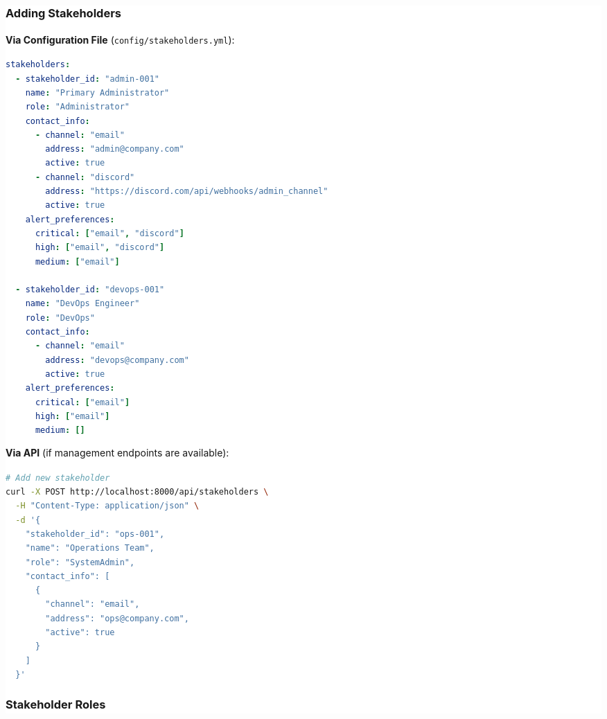 ### Adding Stakeholders

**Via Configuration File** (`config/stakeholders.yml`):
```yaml
stakeholders:
  - stakeholder_id: "admin-001"
    name: "Primary Administrator"
    role: "Administrator"
    contact_info:
      - channel: "email"
        address: "admin@company.com"
        active: true
      - channel: "discord"
        address: "https://discord.com/api/webhooks/admin_channel"
        active: true
    alert_preferences:
      critical: ["email", "discord"]
      high: ["email", "discord"]
      medium: ["email"]

  - stakeholder_id: "devops-001"
    name: "DevOps Engineer"
    role: "DevOps"
    contact_info:
      - channel: "email"
        address: "devops@company.com"
        active: true
    alert_preferences:
      critical: ["email"]
      high: ["email"]
      medium: []
```

**Via API** (if management endpoints are available):
```bash
# Add new stakeholder
curl -X POST http://localhost:8000/api/stakeholders \
  -H "Content-Type: application/json" \
  -d '{
    "stakeholder_id": "ops-001",
    "name": "Operations Team",
    "role": "SystemAdmin",
    "contact_info": [
      {
        "channel": "email",
        "address": "ops@company.com",
        "active": true
      }
    ]
  }'
```

### Stakeholder Roles
